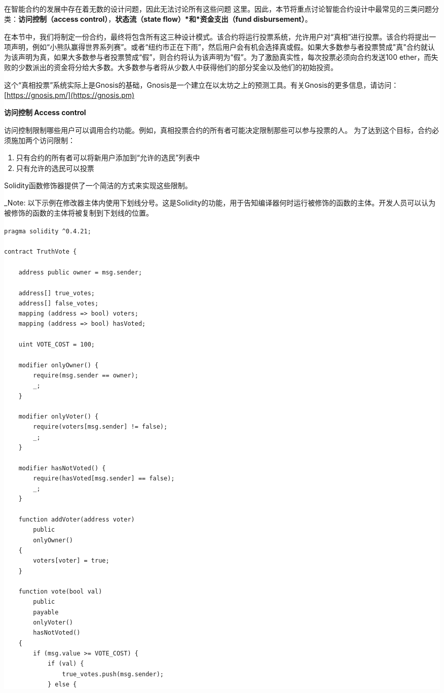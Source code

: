 在智能合约的发展中存在着无数的设计问题，因此无法讨论所有这些问题 这里。因此，本节将重点讨论智能合约设计中最常见的三类问题分类：**访问控制（access control）**，**状态流（state flow）\*和\*资金支出（fund disbursement）**。

在本节中，我们将制定一份合约，最终将包含所有这三种设计模式。该合约将运行投票系统，允许用户对“真相”进行投票。该合约将提出一项声明，例如“小熊队赢得世界系列赛”。或者“纽约市正在下雨”，然后用户会有机会选择真或假。如果大多数参与者投票赞成"真"合约就认为该声明为真，如果大多数参与者投票赞成“假”，则合约将认为该声明为“假”。为了激励真实性，每次投票必须向合约发送100 ether，而失败的少数派出的资金将分给大多数。大多数参与者将从少数人中获得他们的部分奖金以及他们的初始投资。

这个“真相投票”系统实际上是Gnosis的基础，Gnosis是一个建立在以太坊之上的预测工具。有关Gnosis的更多信息，请访问：[https://gnosis.pm/](https://gnosis.pm)

**访问控制 Access control**

访问控制限制哪些用户可以调用合约功能。例如，真相投票合约的所有者可能决定限制那些可以参与投票的人。 为了达到这个目标，合约必须施加两个访问限制：

1. 只有合约的所有者可以将新用户添加到“允许的选民”列表中
2. 只有允许的选民可以投票

Solidity函数修饰器提供了一个简洁的方式来实现这些限制。

\_Note: 以下示例在修改器主体内使用下划线分号。这是Solidity的功能，用于告知编译器何时运行被修饰的函数的主体。开发人员可以认为被修饰的函数的主体将被复制到下划线的位置。

```
pragma solidity ^0.4.21;

contract TruthVote {

    address public owner = msg.sender;

    address[] true_votes;
    address[] false_votes;
    mapping (address => bool) voters;
    mapping (address => bool) hasVoted;

    uint VOTE_COST = 100;

    modifier onlyOwner() {
        require(msg.sender == owner);
        _;
    }

    modifier onlyVoter() {
        require(voters[msg.sender] != false);
        _;
    }

    modifier hasNotVoted() {
        require(hasVoted[msg.sender] == false);
        _;
    }

    function addVoter(address voter)
        public
        onlyOwner()
    {
        voters[voter] = true;
    }

    function vote(bool val)
        public
        payable
        onlyVoter()
        hasNotVoted()
    {
        if (msg.value >= VOTE_COST) {
            if (val) {
                true_votes.push(msg.sender);
            } else {
```